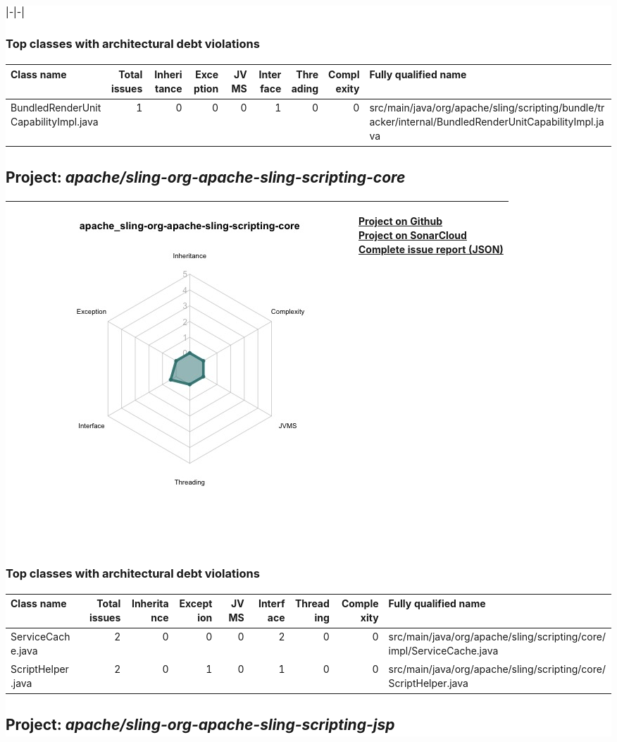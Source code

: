 |-|-|
### Top classes with architectural debt violations
| Class name                           |   Total issues |   Inheritance |   Exception |   JVMS |   Interface |   Threading |   Complexity | Fully qualified name                                                                                  |
|:-------------------------------------|---------------:|--------------:|------------:|-------:|------------:|------------:|-------------:|:------------------------------------------------------------------------------------------------------|
| BundledRenderUnitCapabilityImpl.java |              1 |             0 |           0 |      0 |           1 |           0 |            0 | src/main/java/org/apache/sling/scripting/bundle/tracker/internal/BundledRenderUnitCapabilityImpl.java |

## Project: _apache/sling-org-apache-sling-scripting-core_
|<img src="https://github.com/robertoverdecchia/ATDx_report_sandbox/blob/master/plots/apache_sling-org-apache-sling-scripting-core.jpg"/>|<p style="text-align:left">[Project on Github](https://github.com/apache/sling-org-apache-sling-scripting-core) <br> [Project on SonarCloud ](https://sonarcloud.io/dashboard?id=apache_sling-org-apache-sling-scripting-core) <br> [Complete issue report (JSON)](https://github.com/robertoverdecchia/ATDx_report_sandbox/blob/master/jsons/apache_sling-org-apache-sling-scripting-core.json)</p>
|-|-|
### Top classes with architectural debt violations
| Class name        |   Total issues |   Inheritance |   Exception |   JVMS |   Interface |   Threading |   Complexity | Fully qualified name                                                 |
|:------------------|---------------:|--------------:|------------:|-------:|------------:|------------:|-------------:|:---------------------------------------------------------------------|
| ServiceCache.java |              2 |             0 |           0 |      0 |           2 |           0 |            0 | src/main/java/org/apache/sling/scripting/core/impl/ServiceCache.java |
| ScriptHelper.java |              2 |             0 |           1 |      0 |           1 |           0 |            0 | src/main/java/org/apache/sling/scripting/core/ScriptHelper.java      |

## Project: _apache/sling-org-apache-sling-scripting-jsp_